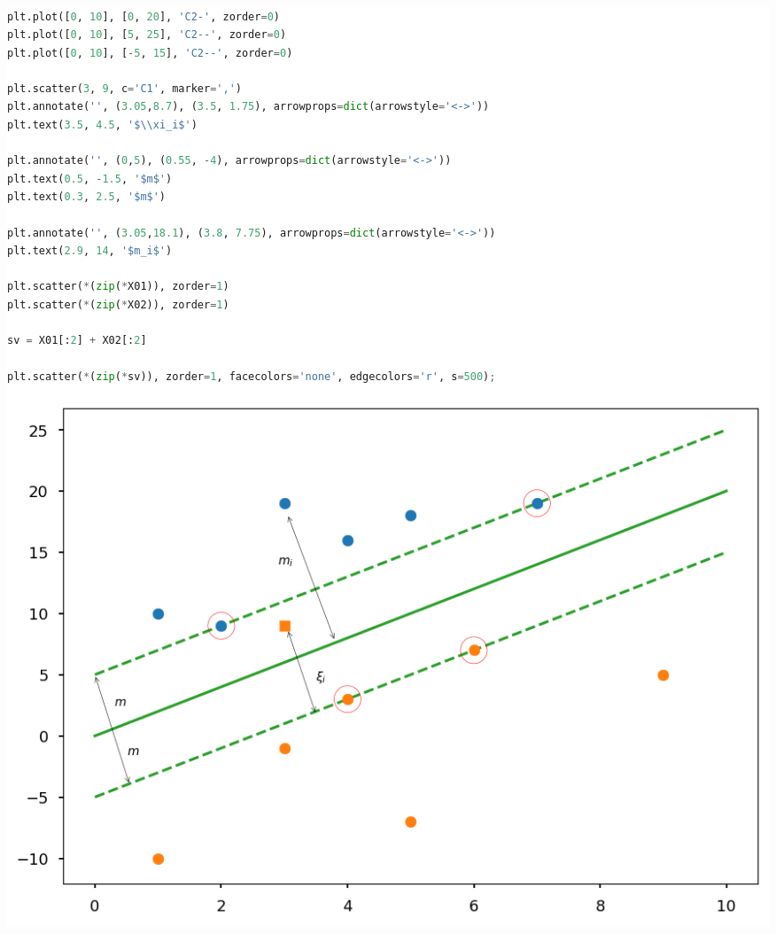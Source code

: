 
```python
plt.plot([0, 10], [0, 20], 'C2-', zorder=0)
plt.plot([0, 10], [5, 25], 'C2--', zorder=0)
plt.plot([0, 10], [-5, 15], 'C2--', zorder=0)

plt.scatter(3, 9, c='C1', marker=',')
plt.annotate('', (3.05,8.7), (3.5, 1.75), arrowprops=dict(arrowstyle='<->'))
plt.text(3.5, 4.5, '$\\xi_i$')

plt.annotate('', (0,5), (0.55, -4), arrowprops=dict(arrowstyle='<->'))
plt.text(0.5, -1.5, '$m$')
plt.text(0.3, 2.5, '$m$')

plt.annotate('', (3.05,18.1), (3.8, 7.75), arrowprops=dict(arrowstyle='<->'))
plt.text(2.9, 14, '$m_i$')

plt.scatter(*(zip(*X01)), zorder=1)
plt.scatter(*(zip(*X02)), zorder=1)

sv = X01[:2] + X02[:2]

plt.scatter(*(zip(*sv)), zorder=1, facecolors='none', edgecolors='r', s=500);
```


![png](output_60_0.png)
